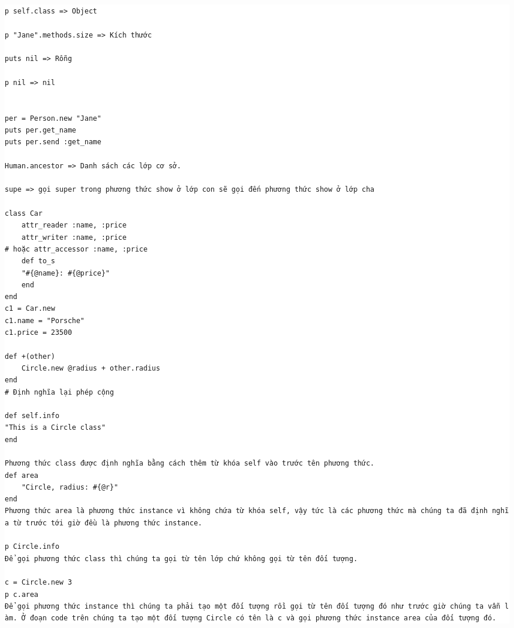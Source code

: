 	p self.class => Object

	p "Jane".methods.size => Kích thước

	puts nil => Rỗng
	
	p nil => nil

	
	per = Person.new "Jane" 
	puts per.get_name
	puts per.send :get_name

	Human.ancestor => Danh sách các lớp cơ sở.

	supe => gọi super trong phương thức show ở lớp con sẽ gọi đến phương thức show ở lớp cha

	class Car
	    attr_reader :name, :price
	    attr_writer :name, :price
	# hoặc attr_accessor :name, :price
	    def to_s
		"#{@name}: #{@price}"
	    end
	end
	c1 = Car.new
	c1.name = "Porsche"
	c1.price = 23500

	def +(other)
	    Circle.new @radius + other.radius
	end
	# Định nghĩa lại phép cộng

	def self.info
    "This is a Circle class"
	end

	Phương thức class được định nghĩa bằng cách thêm từ khóa self vào trước tên phương thức.
	def area
	    "Circle, radius: #{@r}"
	end
	Phương thức area là phương thức instance vì không chứa từ khóa self, vậy tức là các phương thức mà chúng ta đã định nghĩa từ trước tới giờ đều là phương thức instance.

	p Circle.info
	Để gọi phương thức class thì chúng ta gọi từ tên lớp chứ không gọi từ tên đối tượng.

	c = Circle.new 3
	p c.area
	Để gọi phương thức instance thì chúng ta phải tạo một đối tượng rồi gọi từ tên đối tượng đó như trước giờ chúng ta vẫn làm. Ở đoạn code trên chúng ta tạo một đối tượng Circle có tên là c và gọi phương thức instance area của đối tượng đó.
